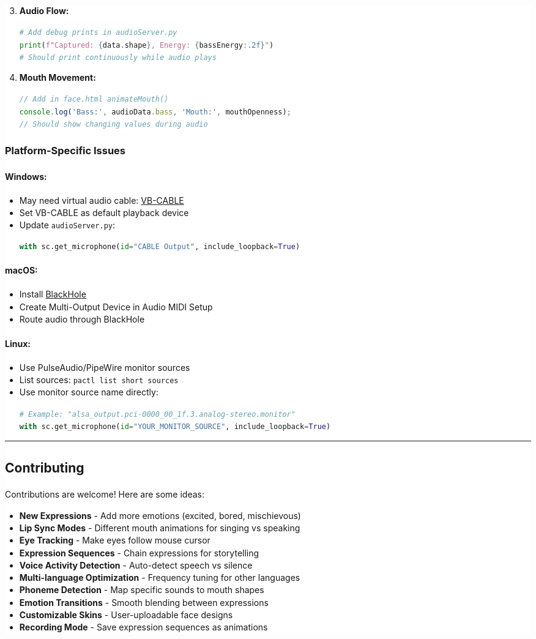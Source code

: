 3. **Audio Flow:**
   ```python
   # Add debug prints in audioServer.py
   print(f"Captured: {data.shape}, Energy: {bassEnergy:.2f}")
   # Should print continuously while audio plays
   ```

4. **Mouth Movement:**
   ```javascript
   // Add in face.html animateMouth()
   console.log('Bass:', audioData.bass, 'Mouth:', mouthOpenness);
   // Should show changing values during audio
   ```

### **Platform-Specific Issues**

#### **Windows:**
- May need virtual audio cable: [VB-CABLE](https://vb-audio.com/Cable/)
- Set VB-CABLE as default playback device
- Update `audioServer.py`:
  ```python
  with sc.get_microphone(id="CABLE Output", include_loopback=True)
  ```

#### **macOS:**
- Install [BlackHole](https://github.com/ExistentialAudio/BlackHole)
- Create Multi-Output Device in Audio MIDI Setup
- Route audio through BlackHole

#### **Linux:**
- Use PulseAudio/PipeWire monitor sources
- List sources: `pactl list short sources`
- Use monitor source name directly:
  ```python
  # Example: "alsa_output.pci-0000_00_1f.3.analog-stereo.monitor"
  with sc.get_microphone(id="YOUR_MONITOR_SOURCE", include_loopback=True)
  ```

---

## Contributing

Contributions are welcome! Here are some ideas:

- **New Expressions** - Add more emotions (excited, bored, mischievous)
- **Lip Sync Modes** - Different mouth animations for singing vs speaking
- **Eye Tracking** - Make eyes follow mouse cursor
- **Expression Sequences** - Chain expressions for storytelling
- **Voice Activity Detection** - Auto-detect speech vs silence
- **Multi-language Optimization** - Frequency tuning for other languages
- **Phoneme Detection** - Map specific sounds to mouth shapes
- **Emotion Transitions** - Smooth blending between expressions
- **Customizable Skins** - User-uploadable face designs
- **Recording Mode** - Save expression sequences as animations
